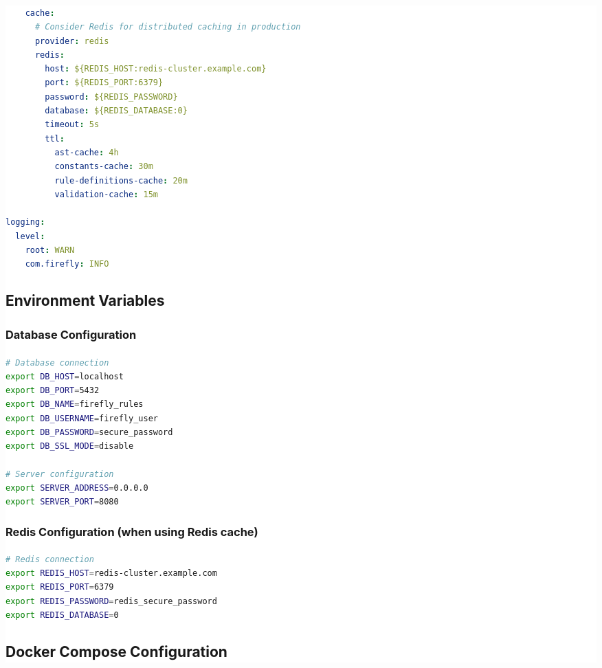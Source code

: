 ```yaml
    cache:
      # Consider Redis for distributed caching in production
      provider: redis
      redis:
        host: ${REDIS_HOST:redis-cluster.example.com}
        port: ${REDIS_PORT:6379}
        password: ${REDIS_PASSWORD}
        database: ${REDIS_DATABASE:0}
        timeout: 5s
        ttl:
          ast-cache: 4h
          constants-cache: 30m
          rule-definitions-cache: 20m
          validation-cache: 15m

logging:
  level:
    root: WARN
    com.firefly: INFO
```

## Environment Variables

### Database Configuration

```bash
# Database connection
export DB_HOST=localhost
export DB_PORT=5432
export DB_NAME=firefly_rules
export DB_USERNAME=firefly_user
export DB_PASSWORD=secure_password
export DB_SSL_MODE=disable

# Server configuration
export SERVER_ADDRESS=0.0.0.0
export SERVER_PORT=8080
```

### Redis Configuration (when using Redis cache)

```bash
# Redis connection
export REDIS_HOST=redis-cluster.example.com
export REDIS_PORT=6379
export REDIS_PASSWORD=redis_secure_password
export REDIS_DATABASE=0
```

## Docker Compose Configuration

